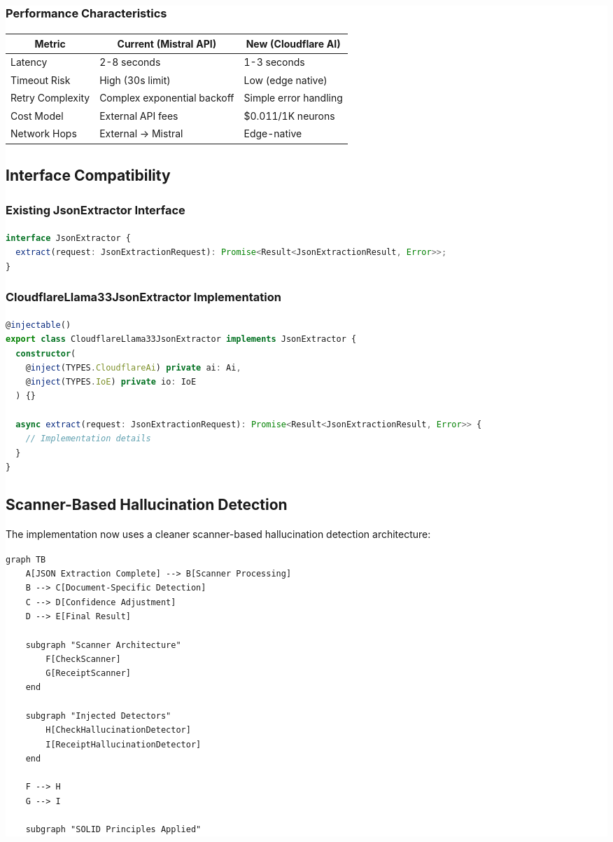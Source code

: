 ### Performance Characteristics

| Metric | Current (Mistral API) | New (Cloudflare AI) |
|--------|----------------------|---------------------|
| Latency | 2-8 seconds | 1-3 seconds |
| Timeout Risk | High (30s limit) | Low (edge native) |
| Retry Complexity | Complex exponential backoff | Simple error handling |
| Cost Model | External API fees | $0.011/1K neurons |
| Network Hops | External → Mistral | Edge-native |

## Interface Compatibility

### Existing JsonExtractor Interface
```typescript
interface JsonExtractor {
  extract(request: JsonExtractionRequest): Promise<Result<JsonExtractionResult, Error>>;
}
```

### CloudflareLlama33JsonExtractor Implementation

```typescript
@injectable()
export class CloudflareLlama33JsonExtractor implements JsonExtractor {
  constructor(
    @inject(TYPES.CloudflareAi) private ai: Ai,
    @inject(TYPES.IoE) private io: IoE
  ) {}

  async extract(request: JsonExtractionRequest): Promise<Result<JsonExtractionResult, Error>> {
    // Implementation details
  }
}
```

## Scanner-Based Hallucination Detection

The implementation now uses a cleaner scanner-based hallucination detection architecture:

```mermaid
graph TB
    A[JSON Extraction Complete] --> B[Scanner Processing]
    B --> C[Document-Specific Detection]
    C --> D[Confidence Adjustment]
    D --> E[Final Result]
    
    subgraph "Scanner Architecture"
        F[CheckScanner]
        G[ReceiptScanner]
    end
    
    subgraph "Injected Detectors"
        H[CheckHallucinationDetector]
        I[ReceiptHallucinationDetector]
    end
    
    F --> H
    G --> I
    
    subgraph "SOLID Principles Applied"
```